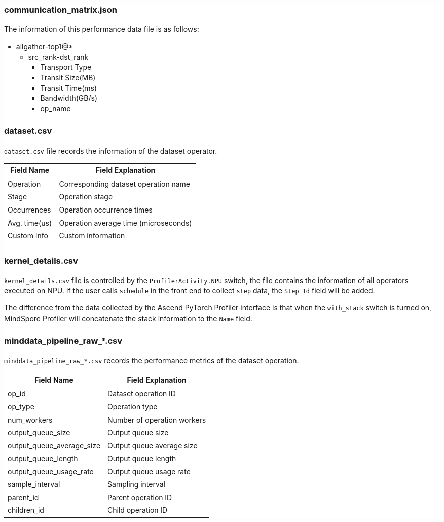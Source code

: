 ### communication_matrix.json

The information of this performance data file is as follows:

- allgather\-top1@\*
    - src\_rank\-dst\_rank
        - Transport Type
        - Transit Size\(MB\)
        - Transit Time\(ms\)
        - Bandwidth\(GB/s\)
        - op_name

### dataset.csv

`dataset.csv` file records the information of the dataset operator.

| Field Name | Field Explanation |
|----------|----------|
| Operation | Corresponding dataset operation name |
| Stage | Operation stage |
| Occurrences | Operation occurrence times |
| Avg. time(us) | Operation average time (microseconds) |
| Custom Info | Custom information |

### kernel_details.csv

`kernel_details.csv` file is controlled by the `ProfilerActivity.NPU` switch, the file contains the information of all operators executed on NPU. If the user calls `schedule` in the front end to collect `step` data, the `Step Id` field will be added.

The difference from the data collected by the Ascend PyTorch Profiler interface is that when the `with_stack` switch is turned on, MindSpore Profiler will concatenate the stack information to the `Name` field.

### minddata_pipeline_raw_*.csv

`minddata_pipeline_raw_*.csv` records the performance metrics of the dataset operation.

| Field Name | Field Explanation |
|----------|----------|
| op_id | Dataset operation ID |
| op_type | Operation type |
| num_workers | Number of operation workers |
| output_queue_size | Output queue size |
| output_queue_average_size | Output queue average size |
| output_queue_length | Output queue length |
| output_queue_usage_rate | Output queue usage rate |
| sample_interval | Sampling interval |
| parent_id | Parent operation ID |
| children_id | Child operation ID |

